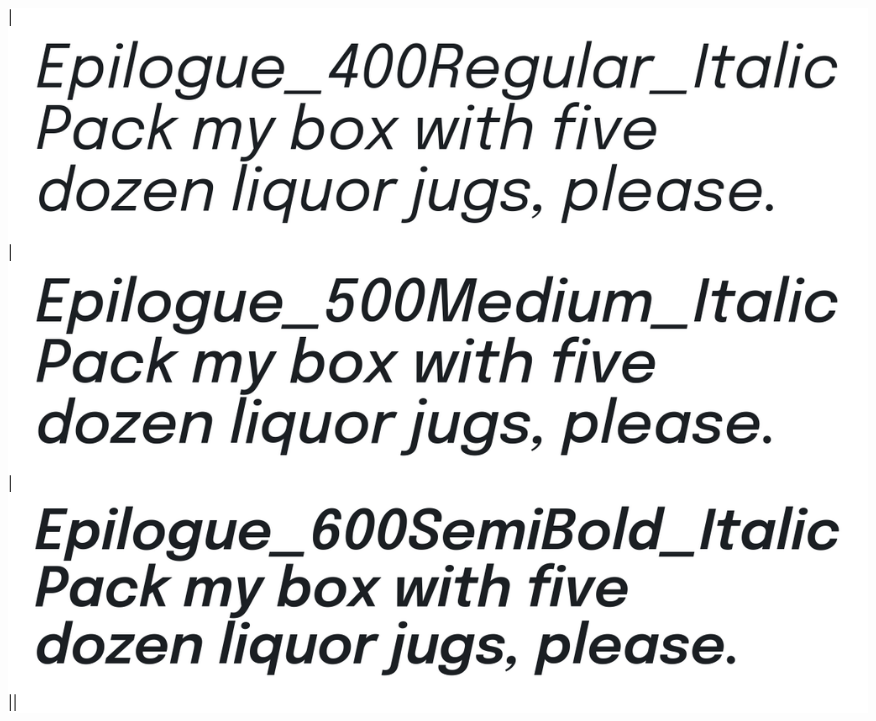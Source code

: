 |![Epilogue_400Regular_Italic](./400Regular_Italic/Epilogue_400Regular_Italic.ttf.png)|![Epilogue_500Medium_Italic](./500Medium_Italic/Epilogue_500Medium_Italic.ttf.png)|![Epilogue_600SemiBold_Italic](./600SemiBold_Italic/Epilogue_600SemiBold_Italic.ttf.png)||